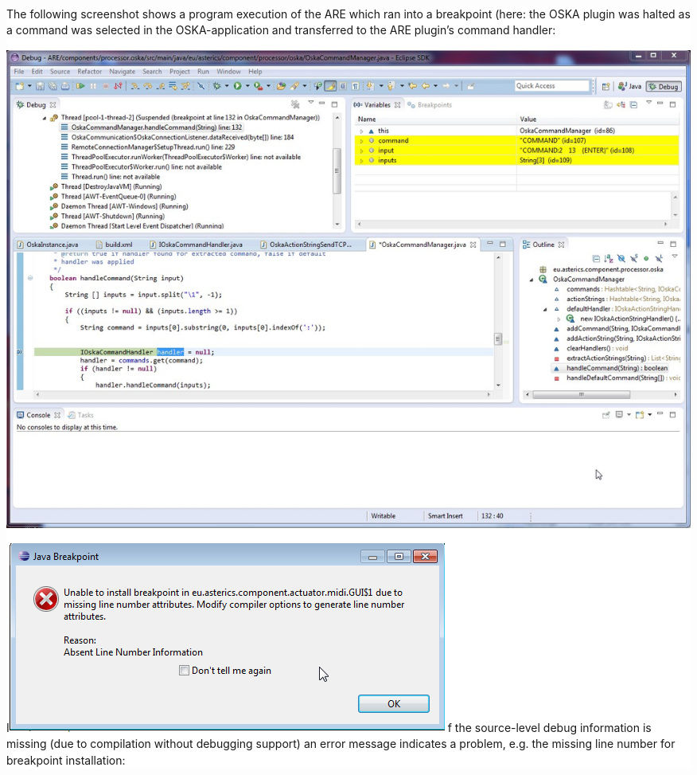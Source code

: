 The following screenshot shows a program execution of the ARE which ran into a breakpoint (here: the OSKA plugin was halted as a command was selected in the OSKA-application and transferred to the ARE plugin’s command handler:

![](./images/DeveloperManual_html_f1a0b4f36dd370ba.jpg)

  
  

I![](./images/DeveloperManual_html_fb7627584ba9d5d7.png) f the source-level debug information is missing (due to compilation without debugging support) an error message indicates a problem, e.g. the missing line number for breakpoint installation:
